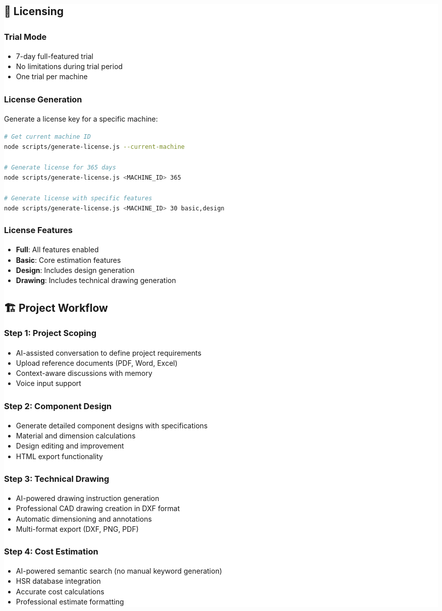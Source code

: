## 🔑 Licensing

### Trial Mode
- 7-day full-featured trial
- No limitations during trial period
- One trial per machine

### License Generation
Generate a license key for a specific machine:

```bash
# Get current machine ID
node scripts/generate-license.js --current-machine

# Generate license for 365 days
node scripts/generate-license.js <MACHINE_ID> 365

# Generate license with specific features
node scripts/generate-license.js <MACHINE_ID> 30 basic,design
```

### License Features
- **Full**: All features enabled
- **Basic**: Core estimation features
- **Design**: Includes design generation
- **Drawing**: Includes technical drawing generation

## 🏗️ Project Workflow

### Step 1: Project Scoping
- AI-assisted conversation to define project requirements
- Upload reference documents (PDF, Word, Excel)
- Context-aware discussions with memory
- Voice input support

### Step 2: Component Design
- Generate detailed component designs with specifications
- Material and dimension calculations
- Design editing and improvement
- HTML export functionality

### Step 3: Technical Drawing
- AI-powered drawing instruction generation
- Professional CAD drawing creation in DXF format
- Automatic dimensioning and annotations
- Multi-format export (DXF, PNG, PDF)

### Step 4: Cost Estimation
- AI-powered semantic search (no manual keyword generation)
- HSR database integration
- Accurate cost calculations
- Professional estimate formatting
